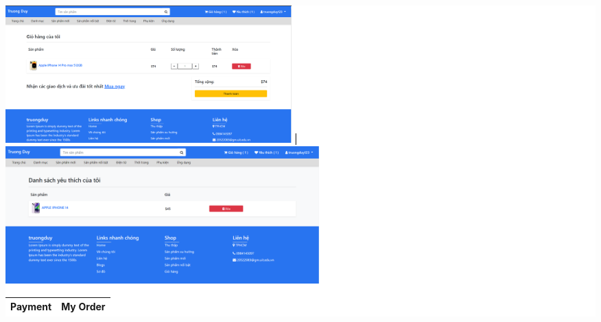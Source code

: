 <img src="./assets/cart.png" height="200" >  | <img src="./assets/favorite.png" height="200">

Payment                   |                   My Order
:---------------------------------:        |      :------------------------------: